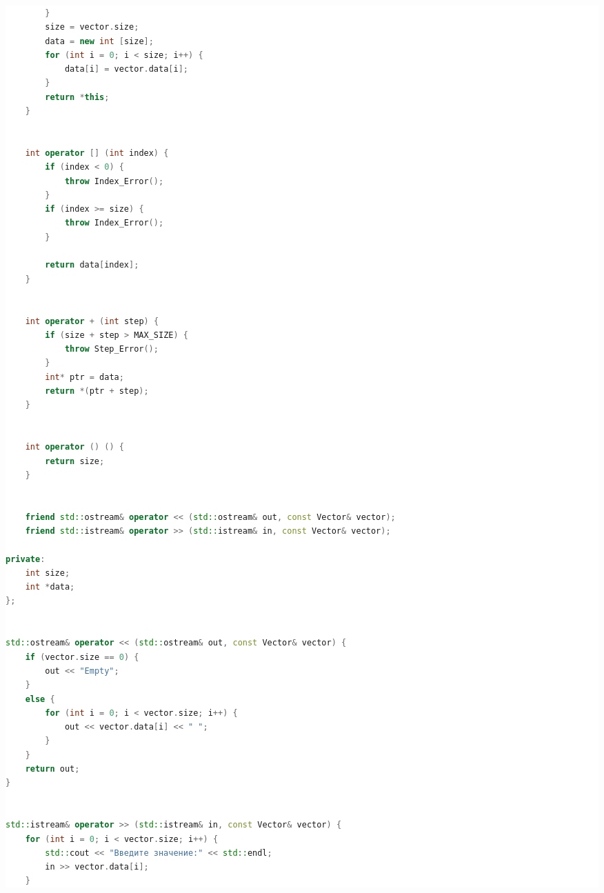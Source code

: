 ```cpp
        }
        size = vector.size;
        data = new int [size];
        for (int i = 0; i < size; i++) {
            data[i] = vector.data[i];
        }
        return *this;
    }


    int operator [] (int index) {
        if (index < 0) {
            throw Index_Error();
        }
        if (index >= size) {
            throw Index_Error();
        }

        return data[index];
    }


    int operator + (int step) {
        if (size + step > MAX_SIZE) {
            throw Step_Error();
        }
        int* ptr = data;
        return *(ptr + step);
    }


    int operator () () {
        return size;
    }


    friend std::ostream& operator << (std::ostream& out, const Vector& vector);
    friend std::istream& operator >> (std::istream& in, const Vector& vector);
 
private:
    int size;
    int *data;
};


std::ostream& operator << (std::ostream& out, const Vector& vector) {
    if (vector.size == 0) {
        out << "Empty";
    }
    else {
        for (int i = 0; i < vector.size; i++) {
            out << vector.data[i] << " ";
        }
    }
    return out;
}


std::istream& operator >> (std::istream& in, const Vector& vector) {
    for (int i = 0; i < vector.size; i++) {
        std::cout << "Введите значение:" << std::endl;
        in >> vector.data[i];
    }
```